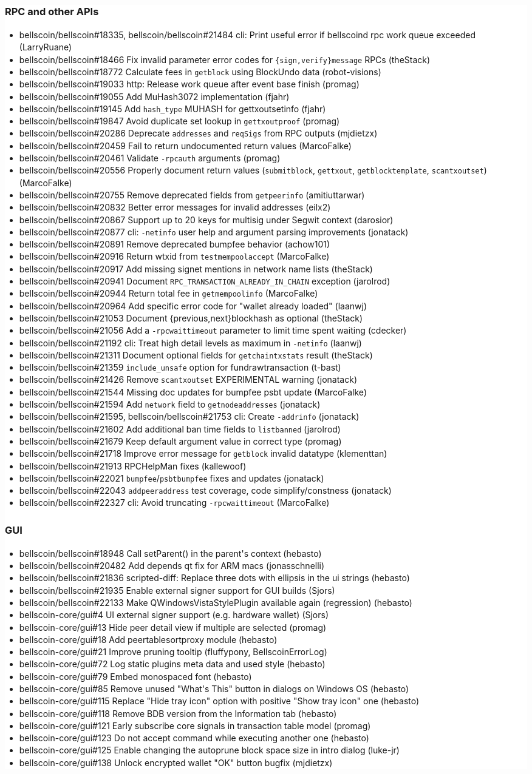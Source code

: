 ### RPC and other APIs
- bellscoin/bellscoin#18335, bellscoin/bellscoin#21484 cli: Print useful error if bellscoind rpc work queue exceeded (LarryRuane)
- bellscoin/bellscoin#18466 Fix invalid parameter error codes for `{sign,verify}message` RPCs (theStack)
- bellscoin/bellscoin#18772 Calculate fees in `getblock` using BlockUndo data (robot-visions)
- bellscoin/bellscoin#19033 http: Release work queue after event base finish (promag)
- bellscoin/bellscoin#19055 Add MuHash3072 implementation (fjahr)
- bellscoin/bellscoin#19145 Add `hash_type` MUHASH for gettxoutsetinfo (fjahr)
- bellscoin/bellscoin#19847 Avoid duplicate set lookup in `gettxoutproof` (promag)
- bellscoin/bellscoin#20286 Deprecate `addresses` and `reqSigs` from RPC outputs (mjdietzx)
- bellscoin/bellscoin#20459 Fail to return undocumented return values (MarcoFalke)
- bellscoin/bellscoin#20461 Validate `-rpcauth` arguments (promag)
- bellscoin/bellscoin#20556 Properly document return values (`submitblock`, `gettxout`, `getblocktemplate`, `scantxoutset`) (MarcoFalke)
- bellscoin/bellscoin#20755 Remove deprecated fields from `getpeerinfo` (amitiuttarwar)
- bellscoin/bellscoin#20832 Better error messages for invalid addresses (eilx2)
- bellscoin/bellscoin#20867 Support up to 20 keys for multisig under Segwit context (darosior)
- bellscoin/bellscoin#20877 cli: `-netinfo` user help and argument parsing improvements (jonatack)
- bellscoin/bellscoin#20891 Remove deprecated bumpfee behavior (achow101)
- bellscoin/bellscoin#20916 Return wtxid from `testmempoolaccept` (MarcoFalke)
- bellscoin/bellscoin#20917 Add missing signet mentions in network name lists (theStack)
- bellscoin/bellscoin#20941 Document `RPC_TRANSACTION_ALREADY_IN_CHAIN` exception (jarolrod)
- bellscoin/bellscoin#20944 Return total fee in `getmempoolinfo` (MarcoFalke)
- bellscoin/bellscoin#20964 Add specific error code for "wallet already loaded" (laanwj)
- bellscoin/bellscoin#21053 Document {previous,next}blockhash as optional (theStack)
- bellscoin/bellscoin#21056 Add a `-rpcwaittimeout` parameter to limit time spent waiting (cdecker)
- bellscoin/bellscoin#21192 cli: Treat high detail levels as maximum in `-netinfo` (laanwj)
- bellscoin/bellscoin#21311 Document optional fields for `getchaintxstats` result (theStack)
- bellscoin/bellscoin#21359 `include_unsafe` option for fundrawtransaction (t-bast)
- bellscoin/bellscoin#21426 Remove `scantxoutset` EXPERIMENTAL warning (jonatack)
- bellscoin/bellscoin#21544 Missing doc updates for bumpfee psbt update (MarcoFalke)
- bellscoin/bellscoin#21594 Add `network` field to `getnodeaddresses` (jonatack)
- bellscoin/bellscoin#21595, bellscoin/bellscoin#21753 cli: Create `-addrinfo` (jonatack)
- bellscoin/bellscoin#21602 Add additional ban time fields to `listbanned` (jarolrod)
- bellscoin/bellscoin#21679 Keep default argument value in correct type (promag)
- bellscoin/bellscoin#21718 Improve error message for `getblock` invalid datatype (klementtan)
- bellscoin/bellscoin#21913 RPCHelpMan fixes (kallewoof)
- bellscoin/bellscoin#22021 `bumpfee`/`psbtbumpfee` fixes and updates (jonatack)
- bellscoin/bellscoin#22043 `addpeeraddress` test coverage, code simplify/constness (jonatack)
- bellscoin/bellscoin#22327 cli: Avoid truncating `-rpcwaittimeout` (MarcoFalke)

### GUI
- bellscoin/bellscoin#18948 Call setParent() in the parent's context (hebasto)
- bellscoin/bellscoin#20482 Add depends qt fix for ARM macs (jonasschnelli)
- bellscoin/bellscoin#21836 scripted-diff: Replace three dots with ellipsis in the ui strings (hebasto)
- bellscoin/bellscoin#21935 Enable external signer support for GUI builds (Sjors)
- bellscoin/bellscoin#22133 Make QWindowsVistaStylePlugin available again (regression) (hebasto)
- bellscoin-core/gui#4 UI external signer support (e.g. hardware wallet) (Sjors)
- bellscoin-core/gui#13 Hide peer detail view if multiple are selected (promag)
- bellscoin-core/gui#18 Add peertablesortproxy module (hebasto)
- bellscoin-core/gui#21 Improve pruning tooltip (fluffypony, BellscoinErrorLog)
- bellscoin-core/gui#72 Log static plugins meta data and used style (hebasto)
- bellscoin-core/gui#79 Embed monospaced font (hebasto)
- bellscoin-core/gui#85 Remove unused "What's This" button in dialogs on Windows OS (hebasto)
- bellscoin-core/gui#115 Replace "Hide tray icon" option with positive "Show tray icon" one (hebasto)
- bellscoin-core/gui#118 Remove BDB version from the Information tab (hebasto)
- bellscoin-core/gui#121 Early subscribe core signals in transaction table model (promag)
- bellscoin-core/gui#123 Do not accept command while executing another one (hebasto)
- bellscoin-core/gui#125 Enable changing the autoprune block space size in intro dialog (luke-jr)
- bellscoin-core/gui#138 Unlock encrypted wallet "OK" button bugfix (mjdietzx)